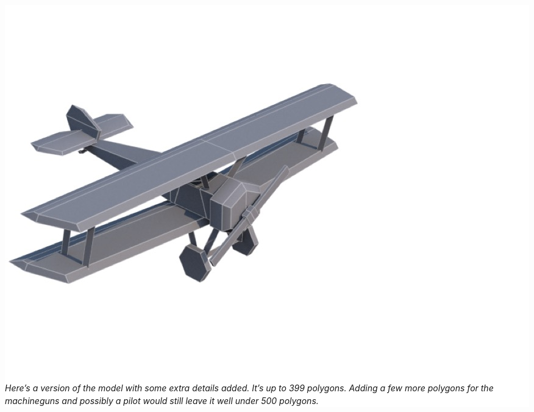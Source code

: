 ![](pastedGraphic-40.jpg)

*Here’s a version of the model with some extra details added. It’s up to 399 polygons. Adding a few more polygons for the machineguns and possibly a pilot would still leave it well under 500 polygons.*

